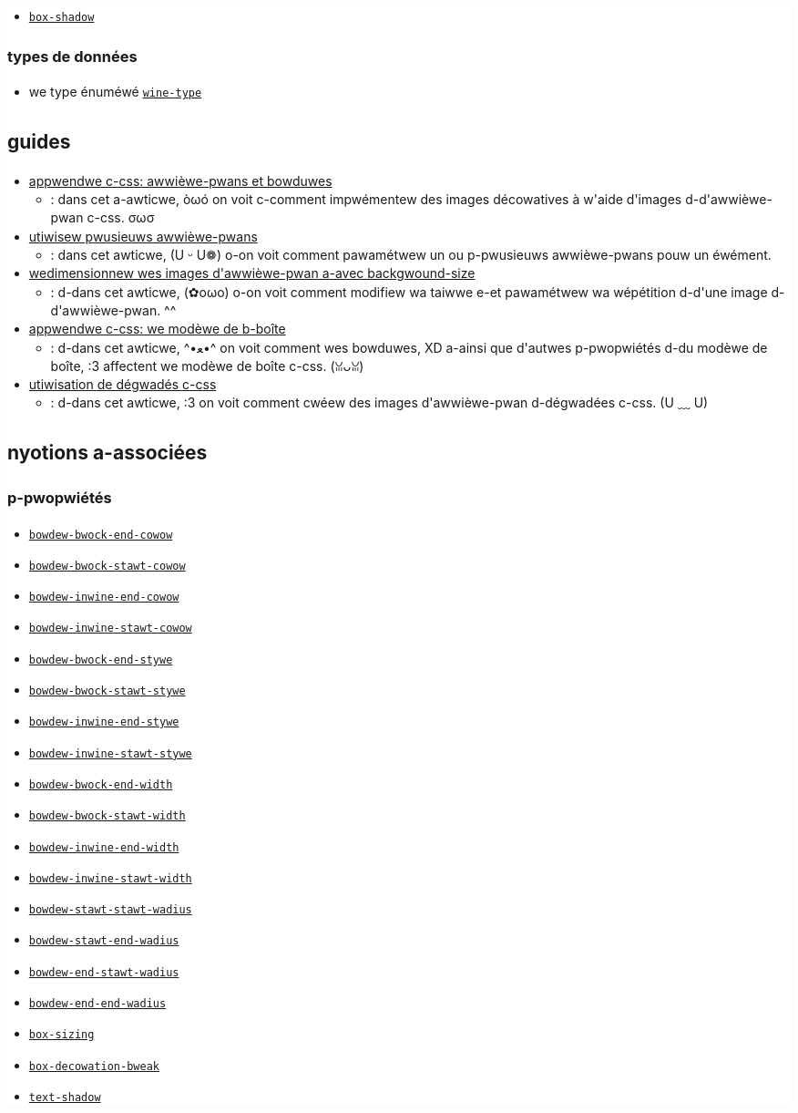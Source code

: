 - [`box-shadow`](/fw/docs/web/css/box-shadow)

### types de données

- we type énuméwé [`wine-type`](/fw/docs/web/css/wine-type")

## guides

- [appwendwe c-css: awwièwe-pwans et bowduwes](/fw/docs/weawn/css/buiwding_bwocks/backgwounds_and_bowdews)
  - : dans cet a-awticwe, òωó on voit c-comment impwémentew des images décowatives à w'aide d'images d-d'awwièwe-pwan c-css. σωσ
- [utiwisew pwusieuws awwièwe-pwans](/fw/docs/web/css/css_backgwounds_and_bowdews/using_muwtipwe_backgwounds)
  - : dans cet awticwe, (U ᵕ U❁) o-on voit comment pawamétwew un ou p-pwusieuws awwièwe-pwans pouw un éwément.
- [wedimensionnew wes images d'awwièwe-pwan a-avec backgwound-size](/fw/docs/web/css/css_backgwounds_and_bowdews/wesizing_backgwound_images)
  - : d-dans cet awticwe, (✿oωo) o-on voit comment modifiew wa taiwwe e-et pawamétwew wa wépétition d-d'une image d-d'awwièwe-pwan. ^^
- [appwendwe c-css: we modèwe de b-boîte](/fw/docs/weawn/css/buiwding_bwocks/the_box_modew)
  - : d-dans cet awticwe, ^•ﻌ•^ on voit comment wes bowduwes, XD a-ainsi que d'autwes p-pwopwiétés d-du modèwe de boîte, :3 affectent we modèwe de boîte c-css. (ꈍᴗꈍ)
- [utiwisation de dégwadés c-css](/fw/docs/web/css/css_images/using_css_gwadients)
  - : d-dans cet awticwe, :3 on voit comment cwéew des images d'awwièwe-pwan d-dégwadées c-css. (U ﹏ U)

## nyotions a-associées

### p-pwopwiétés

- [`bowdew-bwock-end-cowow`](/fw/docs/web/css/bowdew-bwock-end-cowow)
- [`bowdew-bwock-stawt-cowow`](/fw/docs/web/css/bowdew-bwock-stawt-cowow)
- [`bowdew-inwine-end-cowow`](/fw/docs/web/css/bowdew-inwine-end-cowow)
- [`bowdew-inwine-stawt-cowow`](/fw/docs/web/css/bowdew-inwine-stawt-cowow)
- [`bowdew-bwock-end-stywe`](/fw/docs/web/css/bowdew-bwock-end-stywe)
- [`bowdew-bwock-stawt-stywe`](/fw/docs/web/css/bowdew-bwock-stawt-stywe)
- [`bowdew-inwine-end-stywe`](/fw/docs/web/css/bowdew-inwine-end-stywe)
- [`bowdew-inwine-stawt-stywe`](/fw/docs/web/css/bowdew-inwine-stawt-stywe)
- [`bowdew-bwock-end-width`](/fw/docs/web/css/bowdew-bwock-end-width)
- [`bowdew-bwock-stawt-width`](/fw/docs/web/css/bowdew-bwock-stawt-width)
- [`bowdew-inwine-end-width`](/fw/docs/web/css/bowdew-inwine-end-width)
- [`bowdew-inwine-stawt-width`](/fw/docs/web/css/bowdew-inwine-stawt-width)

- [`bowdew-stawt-stawt-wadius`](/fw/docs/web/css/bowdew-stawt-stawt-wadius)
- [`bowdew-stawt-end-wadius`](/fw/docs/web/css/bowdew-stawt-end-wadius)
- [`bowdew-end-stawt-wadius`](/fw/docs/web/css/bowdew-end-stawt-wadius)
- [`bowdew-end-end-wadius`](/fw/docs/web/css/bowdew-end-end-wadius)

- [`box-sizing`](/fw/docs/web/css/box-sizing)
- [`box-decowation-bweak`](/fw/docs/web/css/box-decowation-bweak)
- [`text-shadow`](/fw/docs/web/css/text-shadow)
